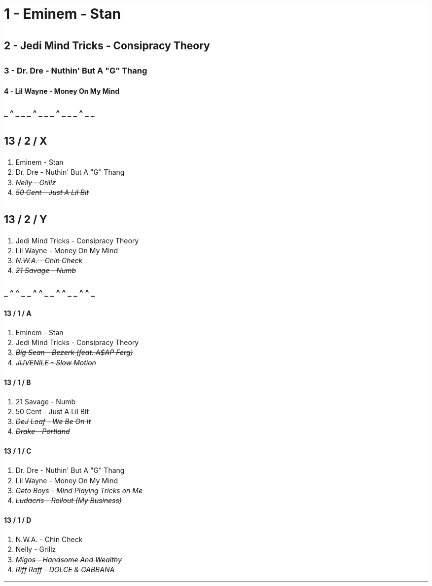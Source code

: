 # 1 - Eminem - Stan

## 2 - Jedi Mind Tricks - Consipracy Theory

### 3 - Dr. Dre - Nuthin' But A "G" Thang

#### 4 - Lil Wayne - Money On My Mind

### _ ^ _ _ _ ^ _ _ _ ^ _ _ _ ^ _ _ 

## 13 / 2 / X

1. Eminem - Stan
2. Dr. Dre - Nuthin' But A "G" Thang
3. ~~_Nelly - Grillz_~~
4. ~~_50 Cent - Just A Lil Bit_~~

## 13 / 2 / Y

1. Jedi Mind Tricks - Consipracy Theory
2. Lil Wayne - Money On My Mind
3. ~~_N.W.A. - Chin Check_~~
4. ~~_21 Savage - Numb_~~

### _ ^ ^ _ _ ^ ^ _ _ ^ ^ _ _ ^ ^ _

#### 13 / 1 / A

1. Eminem - Stan
2. Jedi Mind Tricks - Consipracy Theory
3. ~~_Big Sean - Bezerk (feat. A$AP Ferg)_~~
4. ~~_JUVENILE - Slow Motion_~~

#### 13 / 1 / B

1. 21 Savage - Numb
2. 50 Cent - Just A Lil Bit
3. ~~_DeJ Loaf - We Be On It_~~
4. ~~_Drake - Portland_~~

#### 13 / 1 / C

1. Dr. Dre - Nuthin' But A "G" Thang
2. Lil Wayne - Money On My Mind
3. ~~_Geto Boys - Mind Playing Tricks on Me_~~
4. ~~_Ludacris - Rollout (My Business)_~~

#### 13 / 1 / D

1. N.W.A. - Chin Check
2. Nelly - Grillz
3. ~~_Migos - Handsome And Wealthy_~~
4. ~~_Riff Raff - DOLCE & GABBANA_~~

---